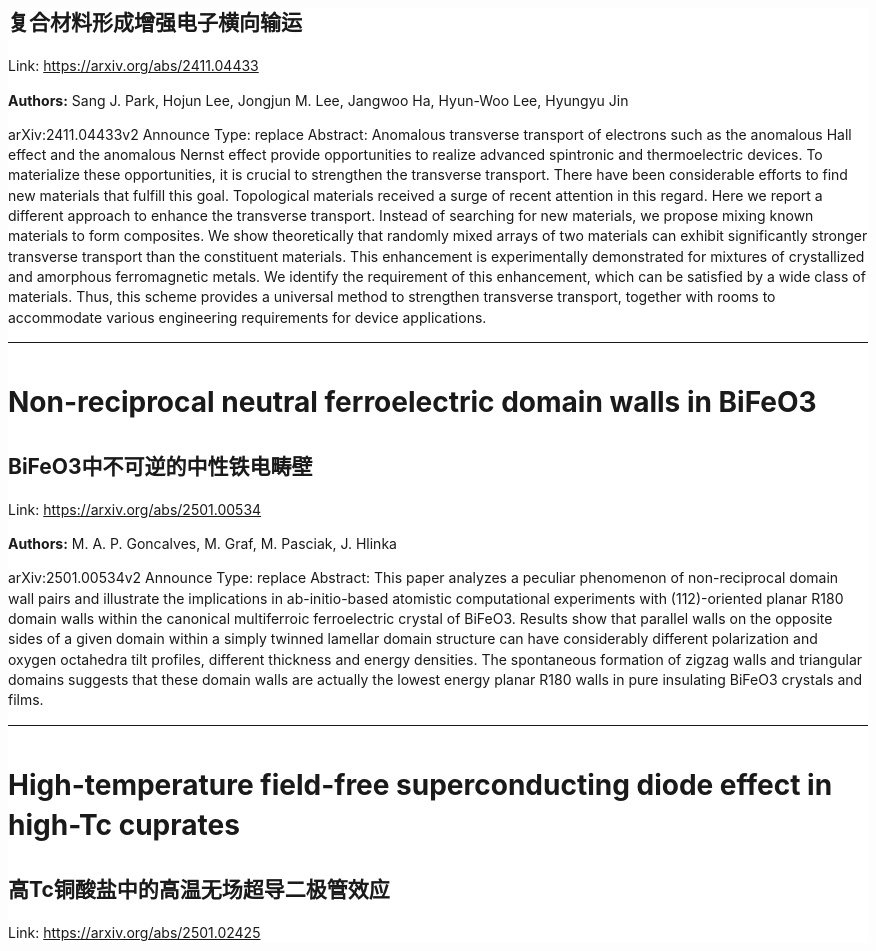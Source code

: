 ## 复合材料形成增强电子横向输运

Link: https://arxiv.org/abs/2411.04433

**Authors:** Sang J. Park, Hojun Lee, Jongjun M. Lee, Jangwoo Ha, Hyun-Woo Lee, Hyungyu Jin

arXiv:2411.04433v2 Announce Type: replace 
Abstract: Anomalous transverse transport of electrons such as the anomalous Hall effect and the anomalous Nernst effect provide opportunities to realize advanced spintronic and thermoelectric devices. To materialize these opportunities, it is crucial to strengthen the transverse transport. There have been considerable efforts to find new materials that fulfill this goal. Topological materials received a surge of recent attention in this regard. Here we report a different approach to enhance the transverse transport. Instead of searching for new materials, we propose mixing known materials to form composites. We show theoretically that randomly mixed arrays of two materials can exhibit significantly stronger transverse transport than the constituent materials. This enhancement is experimentally demonstrated for mixtures of crystallized and amorphous ferromagnetic metals. We identify the requirement of this enhancement, which can be satisfied by a wide class of materials. Thus, this scheme provides a universal method to strengthen transverse transport, together with rooms to accommodate various engineering requirements for device applications.


---
# Non-reciprocal neutral ferroelectric domain walls in BiFeO3

## BiFeO3中不可逆的中性铁电畴壁

Link: https://arxiv.org/abs/2501.00534

**Authors:** M. A. P. Goncalves, M. Graf, M. Pasciak, J. Hlinka

arXiv:2501.00534v2 Announce Type: replace 
Abstract: This paper analyzes a peculiar phenomenon of non-reciprocal domain wall pairs and illustrate the implications in ab-initio-based atomistic computational experiments with (112)-oriented planar R180 domain walls within the canonical multiferroic ferroelectric crystal of BiFeO3. Results show that parallel walls on the opposite sides of a given domain within a simply twinned lamellar domain structure can have considerably different polarization and oxygen octahedra tilt profiles, different thickness and energy densities. The spontaneous formation of zigzag walls and triangular domains suggests that these domain walls are actually the lowest energy planar R180 walls in pure insulating BiFeO3 crystals and films.


---
# High-temperature field-free superconducting diode effect in high-Tc cuprates

## 高Tc铜酸盐中的高温无场超导二极管效应

Link: https://arxiv.org/abs/2501.02425
